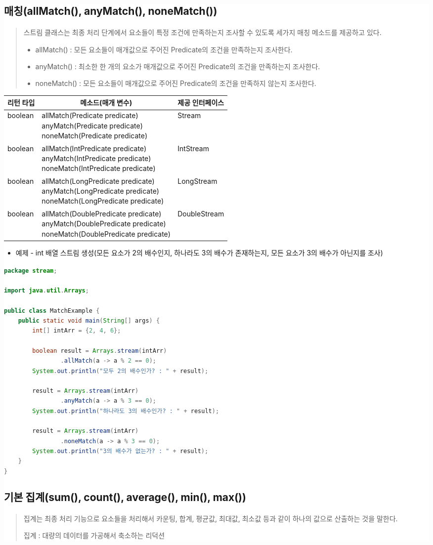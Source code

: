 ## 매칭(allMatch(), anyMatch(), noneMatch())

> 스트림 클래스는 최종 처리 단계에서 요소들이 특정 조건에 만족하는지 조사할 수 있도록 세가지 매칭 메소드를 제공하고 있다.  
>
> * allMatch() : 모든 요소들이 매개값으로 주어진 Predicate의 조건을 만족하는지 조사한다.
>
> * anyMatch() :  최소한 한 개의 요소가 매개값으로 주어진 Predicate의 조건을 만족하는지 조사한다.
> * noneMatch() : 모든 요소들이 매개값으로 주어진 Predicate의 조건을 만족하지 않는지 조사한다.

| 리턴 타입 | 메소드(매개 변수)                                            | 제공 인터페이스 |
| --------- | ------------------------------------------------------------ | --------------- |
| boolean   | allMatch(Predicate<T> predicate)<br />anyMatch(Predicate<T> predicate)<br />noneMatch(Predicate<T> predicate) | Stream          |
| boolean   | allMatch(IntPredicate<T> predicate)<br />anyMatch(IntPredicate<T> predicate)<br />noneMatch(IntPredicate<T> predicate) | IntStream       |
| boolean   | allMatch(LongPredicate<T> predicate)<br />anyMatch(LongPredicate<T> predicate)<br />noneMatch(LongPredicate<T> predicate) | LongStream      |
| boolean   | allMatch(DoublePredicate<T> predicate)<br />anyMatch(DoublePredicate<T> predicate)<br />noneMatch(DoublePredicate<T> predicate) | DoubleStream    |



* 예제 - int 배열 스트림 생성(모든 요소가 2의 배수인지, 하나라도 3의 배수가 존재하는지, 모든 요소가 3의 배수가 아닌지를 조사)

```java
package stream;

import java.util.Arrays;

public class MatchExample {
    public static void main(String[] args) {
        int[] intArr = {2, 4, 6};

        boolean result = Arrays.stream(intArr)
                .allMatch(a -> a % 2 == 0);
        System.out.println("모두 2의 배수인가? : " + result);

        result = Arrays.stream(intArr)
                .anyMatch(a -> a % 3 == 0);
        System.out.println("하나라도 3의 배수인가? : " + result);

        result = Arrays.stream(intArr)
                .noneMatch(a -> a % 3 == 0);
        System.out.println("3의 배수가 없는가? : " + result);
    }
}
```



## 기본 집계(sum(), count(), average(), min(), max())

> 집계는 최종 처리 기능으로 요소들을 처리해서 카운팅, 합계, 평균값, 최대값, 최소값 등과 같이 하나의 값으로 산출하는 것을 말한다.  
>
> 집계 : 대량의 데이터를 가공해서 축소하는 리덕션
